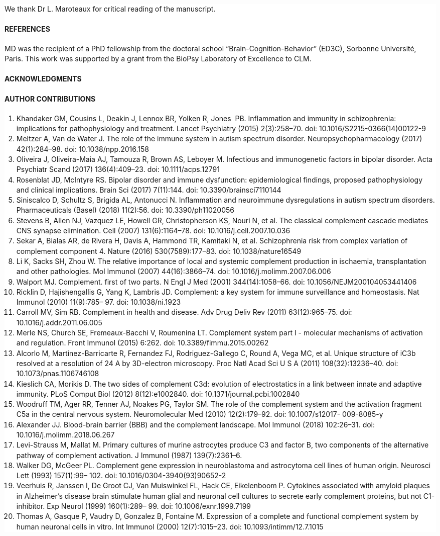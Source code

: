 We thank Dr L. Maroteaux for critical reading of the manuscript.

#### REFERENCES

MD was the recipient of a PhD fellowship from the doctoral school “Brain-Cognition-Behavior” (ED3C), Sorbonne Université, Paris. This work was supported by a grant from the BioPsy Laboratory of Excellence to CLM.

#### ACKNOWLEDGMENTS

#### AUTHOR CONTRIBUTIONS

1.	 Khandaker GM, Cousins L, Deakin J, Lennox BR, Yolken R, Jones  PB. Inflammation and immunity in schizophrenia: implications for pathophysiology and treatment. Lancet Psychiatry (2015) 2(3):258–70. doi: 10.1016/S2215-0366(14)00122-9   
2.	 Meltzer A, Van de Water J. The role of the immune system in autism spectrum disorder. Neuropsychopharmacology (2017) 42(1):284–98. doi: 10.1038/npp.2016.158   
3.	 Oliveira J, Oliveira-Maia AJ, Tamouza R, Brown AS, Leboyer M. Infectious and immunogenetic factors in bipolar disorder. Acta Psychiatr Scand (2017) 136(4):409–23. doi: 10.1111/acps.12791   
4.	 Rosenblat JD, McIntyre RS. Bipolar disorder and immune dysfunction: epidemiological findings, proposed pathophysiology and clinical implications. Brain Sci (2017) 7(11):144. doi: 10.3390/brainsci7110144   
5.	 Siniscalco D, Schultz S, Brigida AL, Antonucci N. Inflammation and neuroimmune dysregulations in autism spectrum disorders. Pharmaceuticals (Basel) (2018) 11(2):56. doi: 10.3390/ph11020056   
6.	 Stevens B, Allen NJ, Vazquez LE, Howell GR, Christopherson KS, Nouri N, et al. The classical complement cascade mediates CNS synapse elimination. Cell (2007) 131(6):1164–78. doi: 10.1016/j.cell.2007.10.036   
7.	 Sekar A, Bialas AR, de Rivera H, Davis A, Hammond TR, Kamitaki N, et al. Schizophrenia risk from complex variation of complement component 4. Nature (2016) 530(7589):177–83. doi: 10.1038/nature16549   
8.	 Li K, Sacks SH, Zhou W. The relative importance of local and systemic complement production in ischaemia, transplantation and other pathologies. Mol Immunol (2007) 44(16):3866–74. doi: 10.1016/j.molimm.2007.06.006   
9.	 Walport MJ. Complement. first of two parts. N Engl J Med (2001) 344(14):1058–66. doi: 10.1056/NEJM200104053441406   
0.	 Ricklin D, Hajishengallis G, Yang K, Lambris JD. Complement: a key system for immune surveillance and homeostasis. Nat Immunol (2010) 11(9):785– 97. doi: 10.1038/ni.1923   
11.	 Carroll MV, Sim RB. Complement in health and disease. Adv Drug Deliv Rev (2011) 63(12):965–75. doi: 10.1016/j.addr.2011.06.005   
12.	 Merle NS, Church SE, Fremeaux-Bacchi V, Roumenina LT. Complement system part I - molecular mechanisms of activation and regulation. Front Immunol (2015) 6:262. doi: 10.3389/fimmu.2015.00262   
13.	 Alcorlo M, Martinez-Barricarte R, Fernandez FJ, Rodriguez-Gallego C, Round A, Vega MC, et al. Unique structure of iC3b resolved at a resolution of 24 A by 3D-electron microscopy. Proc Natl Acad Sci U S A (2011) 108(32):13236–40. doi: 10.1073/pnas.1106746108   
14.	 Kieslich CA, Morikis D. The two sides of complement C3d: evolution of electrostatics in a link between innate and adaptive immunity. PLoS Comput Biol (2012) 8(12):e1002840. doi: 10.1371/journal.pcbi.1002840   
15.	 Woodruff TM, Ager RR, Tenner AJ, Noakes PG, Taylor SM. The role of the complement system and the activation fragment C5a in the central nervous system. Neuromolecular Med (2010) 12(2):179–92. doi: 10.1007/s12017- 009-8085-y   
16.	 Alexander JJ. Blood-brain barrier (BBB) and the complement landscape. Mol Immunol (2018) 102:26–31. doi: 10.1016/j.molimm.2018.06.267   
17.	 Levi-Strauss M, Mallat M. Primary cultures of murine astrocytes produce C3 and factor B, two components of the alternative pathway of complement activation. J Immunol (1987) 139(7):2361–6.   
18.	 Walker DG, McGeer PL. Complement gene expression in neuroblastoma and astrocytoma cell lines of human origin. Neurosci Lett (1993) 157(1):99– 102. doi: 10.1016/0304-3940(93)90652-2   
19.	 Veerhuis R, Janssen I, De Groot CJ, Van Muiswinkel FL, Hack CE, Eikelenboom P. Cytokines associated with amyloid plaques in Alzheimer’s disease brain stimulate human glial and neuronal cell cultures to secrete early complement proteins, but not C1-inhibitor. Exp Neurol (1999) 160(1):289– 99. doi: 10.1006/exnr.1999.7199   
20.	 Thomas A, Gasque P, Vaudry D, Gonzalez B, Fontaine M. Expression of a complete and functional complement system by human neuronal cells in vitro. Int Immunol (2000) 12(7):1015–23. doi: 10.1093/intimm/12.7.1015   